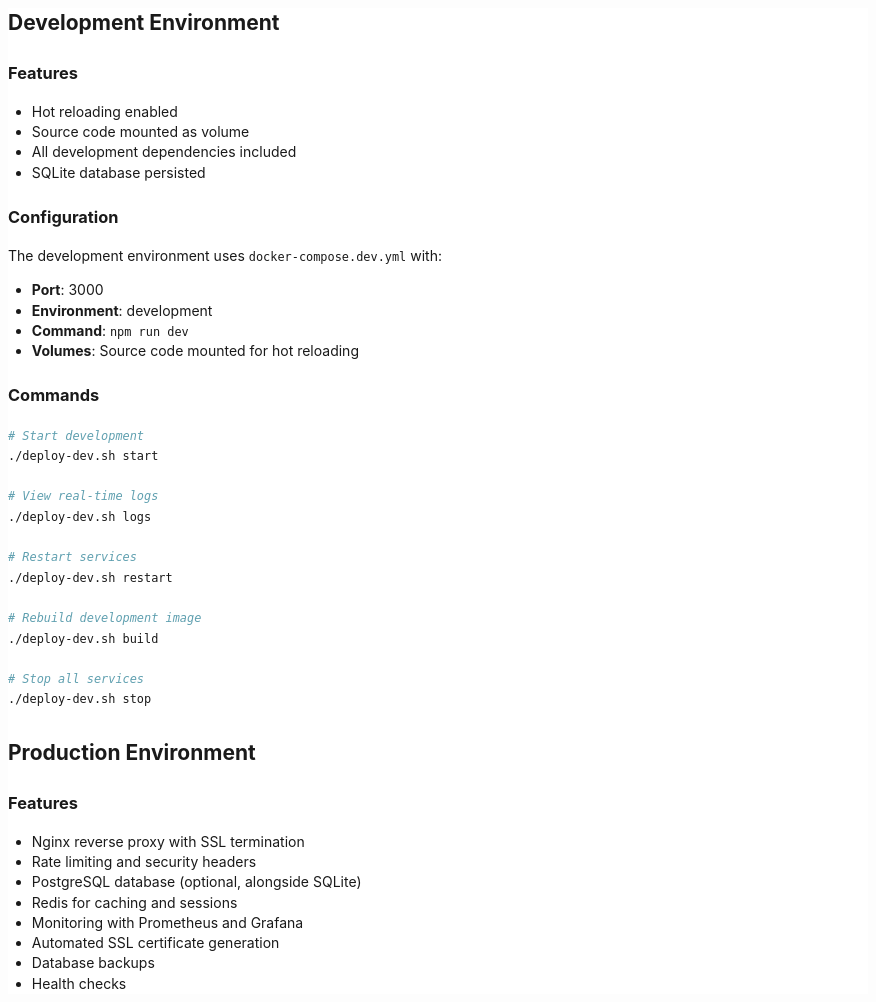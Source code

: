 ```
```

## Development Environment

### Features

- Hot reloading enabled
- Source code mounted as volume
- All development dependencies included
- SQLite database persisted

### Configuration

The development environment uses `docker-compose.dev.yml` with:

- **Port**: 3000
- **Environment**: development
- **Command**: `npm run dev`
- **Volumes**: Source code mounted for hot reloading

### Commands

```bash
# Start development
./deploy-dev.sh start

# View real-time logs
./deploy-dev.sh logs

# Restart services
./deploy-dev.sh restart

# Rebuild development image
./deploy-dev.sh build

# Stop all services
./deploy-dev.sh stop
```

## Production Environment

### Features

- Nginx reverse proxy with SSL termination
- Rate limiting and security headers
- PostgreSQL database (optional, alongside SQLite)
- Redis for caching and sessions
- Monitoring with Prometheus and Grafana
- Automated SSL certificate generation
- Database backups
- Health checks
